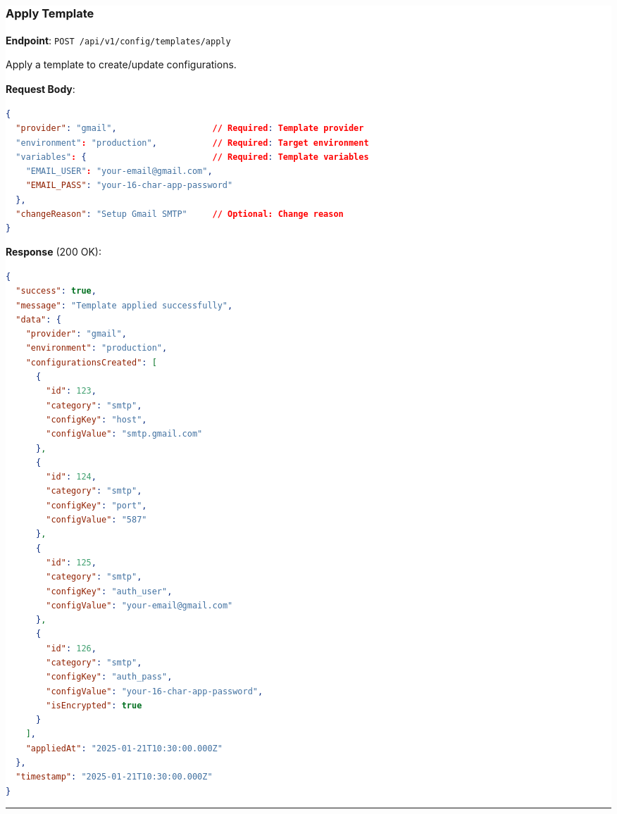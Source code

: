 
### Apply Template

**Endpoint**: `POST /api/v1/config/templates/apply`

Apply a template to create/update configurations.

**Request Body**:
```json
{
  "provider": "gmail",                   // Required: Template provider
  "environment": "production",           // Required: Target environment
  "variables": {                         // Required: Template variables
    "EMAIL_USER": "your-email@gmail.com",
    "EMAIL_PASS": "your-16-char-app-password"
  },
  "changeReason": "Setup Gmail SMTP"     // Optional: Change reason
}
```

**Response** (200 OK):
```json
{
  "success": true,
  "message": "Template applied successfully",
  "data": {
    "provider": "gmail",
    "environment": "production",
    "configurationsCreated": [
      {
        "id": 123,
        "category": "smtp",
        "configKey": "host",
        "configValue": "smtp.gmail.com"
      },
      {
        "id": 124,
        "category": "smtp", 
        "configKey": "port",
        "configValue": "587"
      },
      {
        "id": 125,
        "category": "smtp",
        "configKey": "auth_user",
        "configValue": "your-email@gmail.com"
      },
      {
        "id": 126,
        "category": "smtp",
        "configKey": "auth_pass",
        "configValue": "your-16-char-app-password",
        "isEncrypted": true
      }
    ],
    "appliedAt": "2025-01-21T10:30:00.000Z"
  },
  "timestamp": "2025-01-21T10:30:00.000Z"
}
```

---